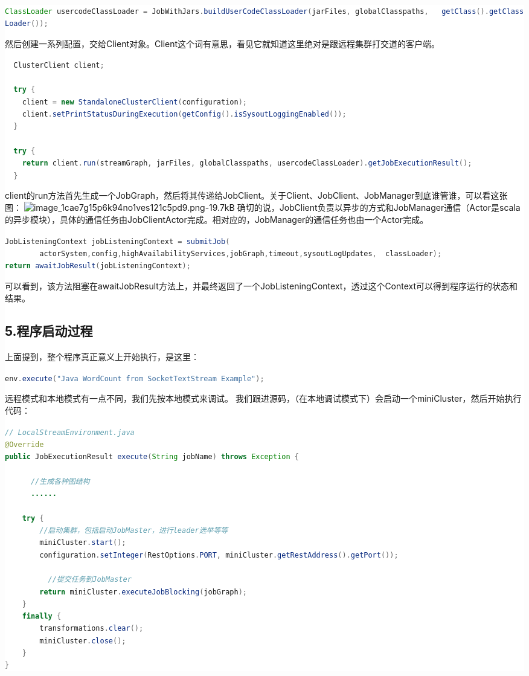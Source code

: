 ```java
ClassLoader usercodeClassLoader = JobWithJars.buildUserCodeClassLoader(jarFiles, globalClasspaths,   getClass().getClassLoader());
```
然后创建一系列配置，交给Client对象。Client这个词有意思，看见它就知道这里绝对是跟远程集群打交道的客户端。

```java
  ClusterClient client;

  try {
  	client = new StandaloneClusterClient(configuration);
  	client.setPrintStatusDuringExecution(getConfig().isSysoutLoggingEnabled());
  }

  try {
  	return client.run(streamGraph, jarFiles, globalClasspaths, usercodeClassLoader).getJobExecutionResult();
  }
```
client的run方法首先生成一个JobGraph，然后将其传递给JobClient。关于Client、JobClient、JobManager到底谁管谁，可以看这张图：
![image_1cae7g15p6k94no1ves121c5pd9.png-19.7kB][2]
确切的说，JobClient负责以异步的方式和JobManager通信（Actor是scala的异步模块），具体的通信任务由JobClientActor完成。相对应的，JobManager的通信任务也由一个Actor完成。

```java
JobListeningContext jobListeningContext = submitJob(
		actorSystem,config,highAvailabilityServices,jobGraph,timeout,sysoutLogUpdates,	classLoader);
return awaitJobResult(jobListeningContext);
```
可以看到，该方法阻塞在awaitJobResult方法上，并最终返回了一个JobListeningContext，透过这个Context可以得到程序运行的状态和结果。

## 5.程序启动过程
上面提到，整个程序真正意义上开始执行，是这里：

```java
env.execute("Java WordCount from SocketTextStream Example");
```
远程模式和本地模式有一点不同，我们先按本地模式来调试。
我们跟进源码，（在本地调试模式下）会启动一个miniCluster，然后开始执行代码：

```java
// LocalStreamEnvironment.java
@Override
public JobExecutionResult execute(String jobName) throws Exception {

      //生成各种图结构
      ......

	try {
	    //启动集群，包括启动JobMaster，进行leader选举等等
		miniCluster.start();
		configuration.setInteger(RestOptions.PORT, miniCluster.getRestAddress().getPort());

          //提交任务到JobMaster
		return miniCluster.executeJobBlocking(jobGraph);
	}
	finally {
		transformations.clear();
		miniCluster.close();
	}
}
```


  [1]: https://static.zybuluo.com/bethunebtj/jal2x1y6zqs4jug4ryqnvu3l/image_1cae39t06eoo3ml1be8o0412c69.png
  [2]: https://static.zybuluo.com/bethunebtj/6hhl3e1fumlr0aq78d2m35nt/image_1cae7g15p6k94no1ves121c5pd9.png
  [3]: https://static.zybuluo.com/bethunebtj/y9hjeinc58dqc7wiepv2iim4/image_1cenfj3p9fp110p0a8unn1mrh9.png